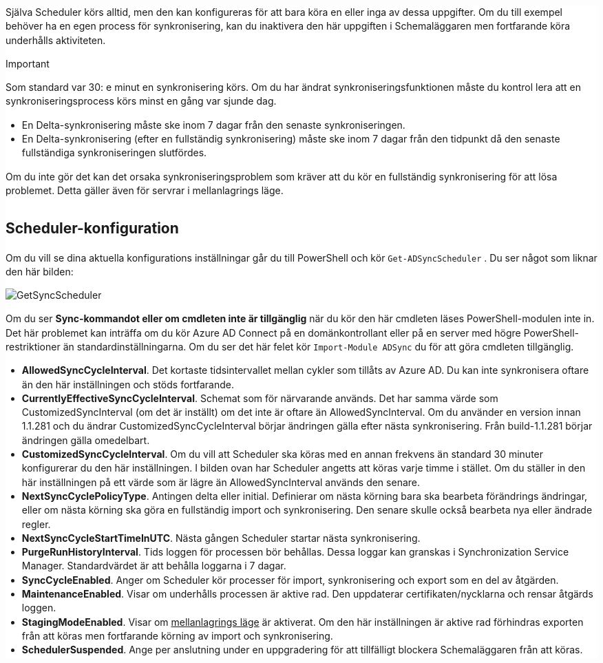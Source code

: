 Själva Scheduler körs alltid, men den kan konfigureras för att bara köra en eller inga av dessa uppgifter. Om du till exempel behöver ha en egen process för synkronisering, kan du inaktivera den här uppgiften i Schemaläggaren men fortfarande köra underhålls aktiviteten.

>[!IMPORTANT]
>Som standard var 30: e minut en synkronisering körs. Om du har ändrat synkroniseringsfunktionen måste du kontrol lera att en synkroniseringsprocess körs minst en gång var sjunde dag. 
>
>* En Delta-synkronisering måste ske inom 7 dagar från den senaste synkroniseringen.
>* En Delta-synkronisering (efter en fullständig synkronisering) måste ske inom 7 dagar från den tidpunkt då den senaste fullständiga synkroniseringen slutfördes.
>
>Om du inte gör det kan det orsaka synkroniseringsproblem som kräver att du kör en fullständig synkronisering för att lösa problemet. Detta gäller även för servrar i mellanlagrings läge.

## <a name="scheduler-configuration"></a>Scheduler-konfiguration
Om du vill se dina aktuella konfigurations inställningar går du till PowerShell och kör `Get-ADSyncScheduler` . Du ser något som liknar den här bilden:

![GetSyncScheduler](./media/how-to-connect-sync-feature-scheduler/getsynccyclesettings2016.png)

Om du ser **Sync-kommandot eller om cmdleten inte är tillgänglig** när du kör den här cmdleten läses PowerShell-modulen inte in. Det här problemet kan inträffa om du kör Azure AD Connect på en domänkontrollant eller på en server med högre PowerShell-restriktioner än standardinställningarna. Om du ser det här felet kör `Import-Module ADSync` du för att göra cmdleten tillgänglig.

* **AllowedSyncCycleInterval**. Det kortaste tidsintervallet mellan cykler som tillåts av Azure AD. Du kan inte synkronisera oftare än den här inställningen och stöds fortfarande.
* **CurrentlyEffectiveSyncCycleInterval**. Schemat som för närvarande används. Det har samma värde som CustomizedSyncInterval (om det är inställt) om det inte är oftare än AllowedSyncInterval. Om du använder en version innan 1.1.281 och du ändrar CustomizedSyncCycleInterval börjar ändringen gälla efter nästa synkronisering. Från build-1.1.281 börjar ändringen gälla omedelbart.
* **CustomizedSyncCycleInterval**. Om du vill att Scheduler ska köras med en annan frekvens än standard 30 minuter konfigurerar du den här inställningen. I bilden ovan har Scheduler angetts att köras varje timme i stället. Om du ställer in den här inställningen på ett värde som är lägre än AllowedSyncInterval används den senare.
* **NextSyncCyclePolicyType**. Antingen delta eller initial. Definierar om nästa körning bara ska bearbeta förändrings ändringar, eller om nästa körning ska göra en fullständig import och synkronisering. Den senare skulle också bearbeta nya eller ändrade regler.
* **NextSyncCycleStartTimeInUTC**. Nästa gången Scheduler startar nästa synkronisering.
* **PurgeRunHistoryInterval**. Tids loggen för processen bör behållas. Dessa loggar kan granskas i Synchronization Service Manager. Standardvärdet är att behålla loggarna i 7 dagar.
* **SyncCycleEnabled**. Anger om Scheduler kör processer för import, synkronisering och export som en del av åtgärden.
* **MaintenanceEnabled**. Visar om underhålls processen är aktive rad. Den uppdaterar certifikaten/nycklarna och rensar åtgärds loggen.
* **StagingModeEnabled**. Visar om [mellanlagrings läge](how-to-connect-sync-staging-server.md) är aktiverat. Om den här inställningen är aktive rad förhindras exporten från att köras men fortfarande körning av import och synkronisering.
* **SchedulerSuspended**. Ange per anslutning under en uppgradering för att tillfälligt blockera Schemaläggaren från att köras.
